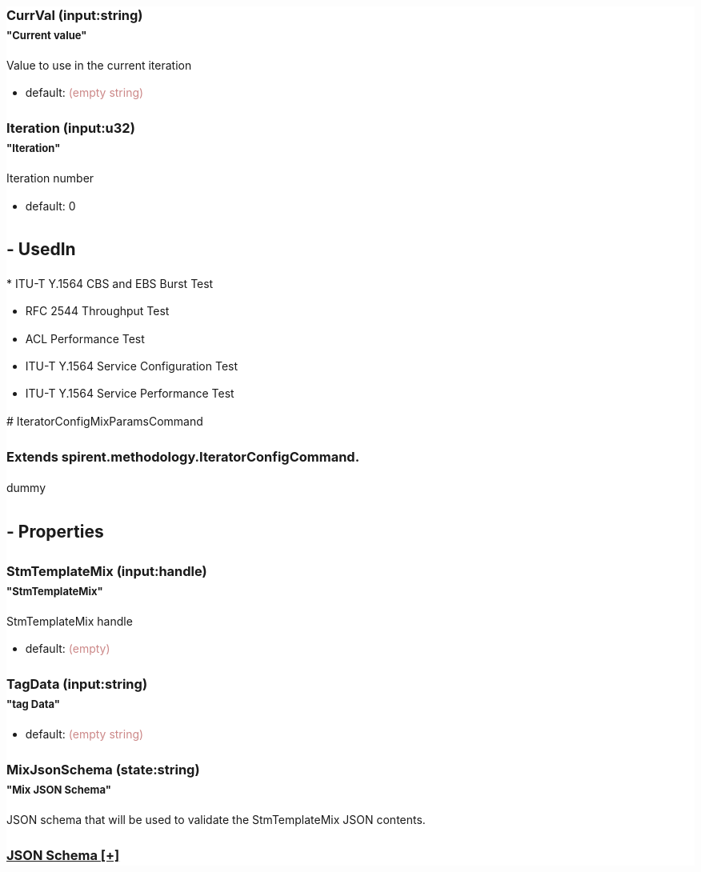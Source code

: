 <h3>CurrVal (input:string)<br><font size=2>"Current value"</font></h3>

Value to use in the current iteration

* default: <font color=#cc8888>(empty string)</font>

<h3>Iteration (input:u32)<br><font size=2>"Iteration"</font></h3>

Iteration number

* default: 0

<h2>- UsedIn</h2>
* ITU-T Y.1564 CBS and EBS Burst Test

* RFC 2544 Throughput Test

* ACL Performance Test

* ITU-T Y.1564 Service Configuration Test

* ITU-T Y.1564 Service Performance Test


<script type="text/javascript">

</script># IteratorConfigMixParamsCommand

<h3>Extends spirent.methodology.IteratorConfigCommand.</h3>

dummy

<h2>- Properties</h2>

<h3>StmTemplateMix (input:handle)<br><font size=2>"StmTemplateMix"</font></h3>

StmTemplateMix handle

* default: <font color=#cc8888>(empty)</font>

<h3>TagData (input:string)<br><font size=2>"tag Data"</font></h3>



* default: <font color=#cc8888>(empty string)</font>

<h3>MixJsonSchema (state:string)<br><font size=2>"Mix JSON Schema"</font></h3>

JSON schema that will be used to validate the StmTemplateMix JSON contents.



<h3><a id="schema.for.IteratorConfigMixParamsCommand.MixJsonSchema.h3link" href="JavaScript:;" onclick="toggle_visibility('schema.for.IteratorConfigMixParamsCommand.MixJsonSchema');">JSON Schema [+]</a></h3>

<div class="section" style="display:none;" id="schema.for.IteratorConfigMixParamsCommand.MixJsonSchema"><pre><code class="hljs json">		{
		  "required": [
		    "components"
		  ], 
		  "type": "object", 
		  "properties": {
		    "components": {
		      "items": {
		        "required": [
		          "weight", 
		          "baseTemplateFile"
		        ], 
		        "type": "object", 
		        "properties": {
		          "appliedValue": {
		            "type": "number", 
		            "description": "Load actually assigned to this component.  Autocalculated, do not set."
		          }, 
		          "tagPrefix": {
		            "type": "string", 